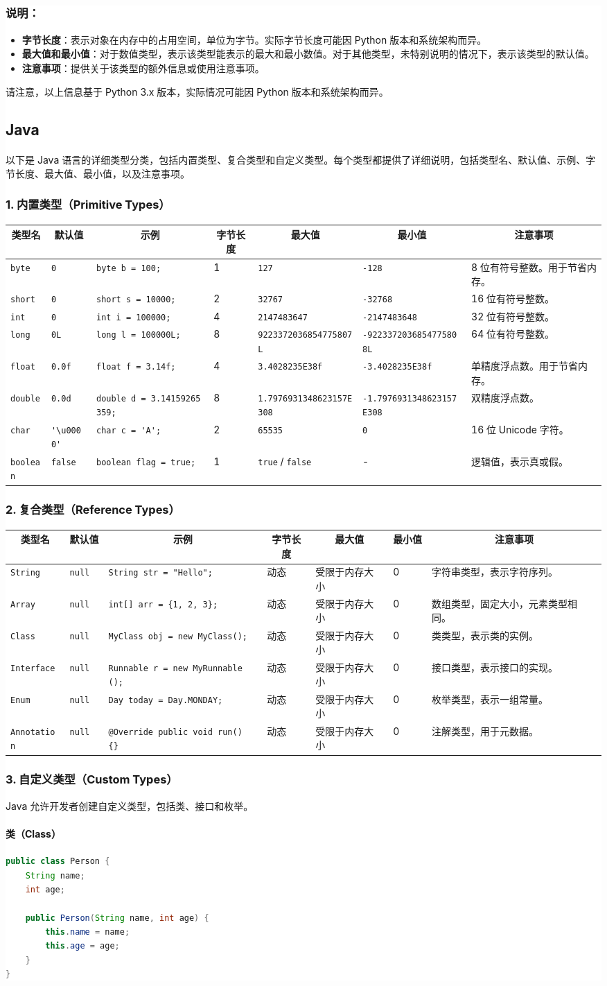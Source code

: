 ### 说明：

- **字节长度**：表示对象在内存中的占用空间，单位为字节。实际字节长度可能因 Python 版本和系统架构而异。
- **最大值和最小值**：对于数值类型，表示该类型能表示的最大和最小数值。对于其他类型，未特别说明的情况下，表示该类型的默认值。
- **注意事项**：提供关于该类型的额外信息或使用注意事项。

请注意，以上信息基于 Python 3.x 版本，实际情况可能因 Python 版本和系统架构而异。

## Java

以下是 Java 语言的详细类型分类，包括内置类型、复合类型和自定义类型。每个类型都提供了详细说明，包括类型名、默认值、示例、字节长度、最大值、最小值，以及注意事项。

### 1. **内置类型（Primitive Types）**

| 类型名    | 默认值     | 示例                        | 字节长度 | 最大值                   | 最小值                    | 注意事项                       |
| --------- | ---------- | --------------------------- | -------- | ------------------------ | ------------------------- | ------------------------------ |
| `byte`    | `0`        | `byte b = 100;`             | 1        | `127`                    | `-128`                    | 8 位有符号整数。用于节省内存。 |
| `short`   | `0`        | `short s = 10000;`          | 2        | `32767`                  | `-32768`                  | 16 位有符号整数。              |
| `int`     | `0`        | `int i = 100000;`           | 4        | `2147483647`             | `-2147483648`             | 32 位有符号整数。              |
| `long`    | `0L`       | `long l = 100000L;`         | 8        | `9223372036854775807L`   | `-9223372036854775808L`   | 64 位有符号整数。              |
| `float`   | `0.0f`     | `float f = 3.14f;`          | 4        | `3.4028235E38f`          | `-3.4028235E38f`          | 单精度浮点数。用于节省内存。   |
| `double`  | `0.0d`     | `double d = 3.14159265359;` | 8        | `1.7976931348623157E308` | `-1.7976931348623157E308` | 双精度浮点数。                 |
| `char`    | `'\u0000'` | `char c = 'A';`             | 2        | `65535`                  | `0`                       | 16 位 Unicode 字符。           |
| `boolean` | `false`    | `boolean flag = true;`      | 1        | `true` / `false`         | -                         | 逻辑值，表示真或假。           |

### 2. **复合类型（Reference Types）**

| 类型名       | 默认值 | 示例                             | 字节长度 | 最大值         | 最小值 | 注意事项                           |
| ------------ | ------ | -------------------------------- | -------- | -------------- | ------ | ---------------------------------- |
| `String`     | `null` | `String str = "Hello";`          | 动态     | 受限于内存大小 | 0      | 字符串类型，表示字符序列。         |
| `Array`      | `null` | `int[] arr = {1, 2, 3};`         | 动态     | 受限于内存大小 | 0      | 数组类型，固定大小，元素类型相同。 |
| `Class`      | `null` | `MyClass obj = new MyClass();`   | 动态     | 受限于内存大小 | 0      | 类类型，表示类的实例。             |
| `Interface`  | `null` | `Runnable r = new MyRunnable();` | 动态     | 受限于内存大小 | 0      | 接口类型，表示接口的实现。         |
| `Enum`       | `null` | `Day today = Day.MONDAY;`        | 动态     | 受限于内存大小 | 0      | 枚举类型，表示一组常量。           |
| `Annotation` | `null` | `@Override public void run() {}` | 动态     | 受限于内存大小 | 0      | 注解类型，用于元数据。             |

### 3. **自定义类型（Custom Types）**

Java 允许开发者创建自定义类型，包括类、接口和枚举。

#### 类（Class）

```java
public class Person {
    String name;
    int age;

    public Person(String name, int age) {
        this.name = name;
        this.age = age;
    }
}
```
